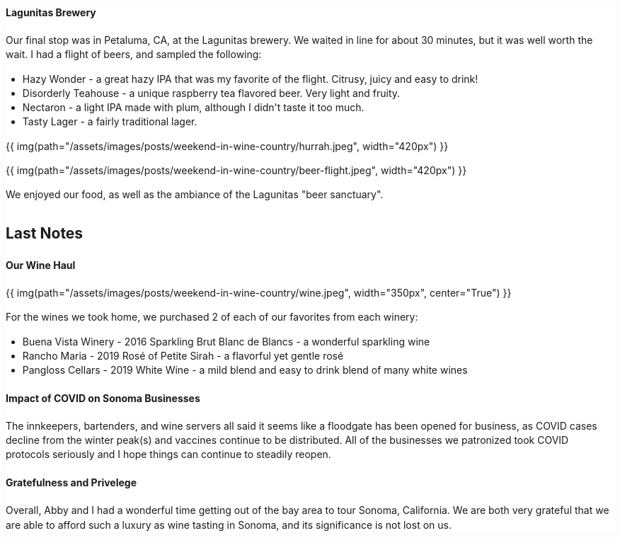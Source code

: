 #### Lagunitas Brewery

Our final stop was in Petaluma, CA, at the Lagunitas brewery. We waited in line for about 30 minutes, but it was well worth the wait. I had a flight of beers, and sampled the following: 
- Hazy Wonder - a great hazy IPA that was my favorite of the flight. Citrusy, juicy and easy to drink!
- Disorderly Teahouse - a unique raspberry tea flavored beer. Very light and fruity.
- Nectaron - a light IPA made with plum, although I didn't taste it too much. 
- Tasty Lager - a fairly traditional lager.

{{ img(path="/assets/images/posts/weekend-in-wine-country/hurrah.jpeg", width="420px") }}

{{ img(path="/assets/images/posts/weekend-in-wine-country/beer-flight.jpeg", width="420px") }}




We enjoyed our food, as well as the ambiance of the Lagunitas "beer sanctuary".

## Last Notes

#### Our Wine Haul

{{ img(path="/assets/images/posts/weekend-in-wine-country/wine.jpeg", width="350px", center="True") }}

For the wines we took home, we purchased 2 of each of our favorites from each winery:
- Buena Vista Winery - 2016 Sparkling Brut Blanc de Blancs - a wonderful sparkling wine 
- Rancho Maria - 2019 Rosé of Petite Sirah - a flavorful yet gentle rosé
- Pangloss Cellars - 2019 White Wine - a mild blend and easy to drink blend of many white wines


#### Impact of COVID on Sonoma Businesses
The innkeepers, bartenders, and wine servers all said it seems like a floodgate has been opened for business, as COVID cases decline from the winter peak(s) and vaccines continue to be distributed. All of the businesses we patronized took COVID protocols seriously and I hope things can continue to steadily reopen. 

#### Gratefulness and Privelege 
Overall, Abby and I had a wonderful time getting out of the bay area to tour Sonoma, California. We are both very grateful that we are able to afford such a luxury as wine tasting in Sonoma, and its significance is not lost on us. 


